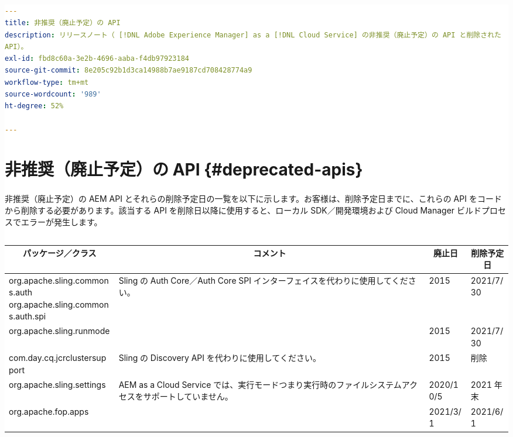 ```yaml
---
title: 非推奨（廃止予定）の API
description: リリースノート（ [!DNL Adobe Experience Manager] as a [!DNL Cloud Service] の非推奨（廃止予定）の API と削除された API）。
exl-id: fbd8c60a-3e2b-4696-aaba-f4db97923184
source-git-commit: 8e205c92b1d3ca14988b7ae9187cd708428774a9
workflow-type: tm+mt
source-wordcount: '989'
ht-degree: 52%

---
```


# 非推奨（廃止予定）の API {#deprecated-apis}

非推奨（廃止予定）の AEM API とそれらの削除予定日の一覧を以下に示します。お客様は、削除予定日までに、これらの API をコードから削除する必要があります。該当する API を削除日以降に使用すると、ローカル SDK／開発環境および Cloud Manager ビルドプロセスでエラーが発生します。


<table>
<thead>
<table style="table-layout:auto">
  <tr>
    <th>パッケージ／クラス</th>
    <th>コメント</th>
    <th>廃止日</th>
    <th>削除予定日</th>
  </tr>
</thead>
<tbody>
  <tr>
    <td>org.apache.sling.commons.auth<br>org.apache.sling.commons.auth.spi</td>
    <td>Sling の Auth Core／Auth Core SPI インターフェイスを代わりに使用してください。</td>
    <td>2015</td>
    <td>2021/7/30</td>
  </tr>
  <tr>
    <td>org.apache.sling.runmode</td>
    <td></td>
    <td>2015</td>
    <td>2021/7/30</td>
  </tr>
  <tr>
    <td>com.day.cq.jcrclustersupport</td>
    <td>Sling の Discovery API を代わりに使用してください。</td>
    <td>2015</td>
    <td>削除</td>
  </tr>
  <tr>
    <td>org.apache.sling.settings</td>
    <td>AEM as a Cloud Service では、実行モードつまり実行時のファイルシステムアクセスをサポートしていません。 </td>
    <td>2020/10/5</td>
    <td>2021 年末</td>
  </tr>
  <tr>
    <td>org.apache.fop.apps</td>
    <td></td>
    <td>2021/3/1</td>
    <td>2021/6/1</td>
  </tr>
  <tr>